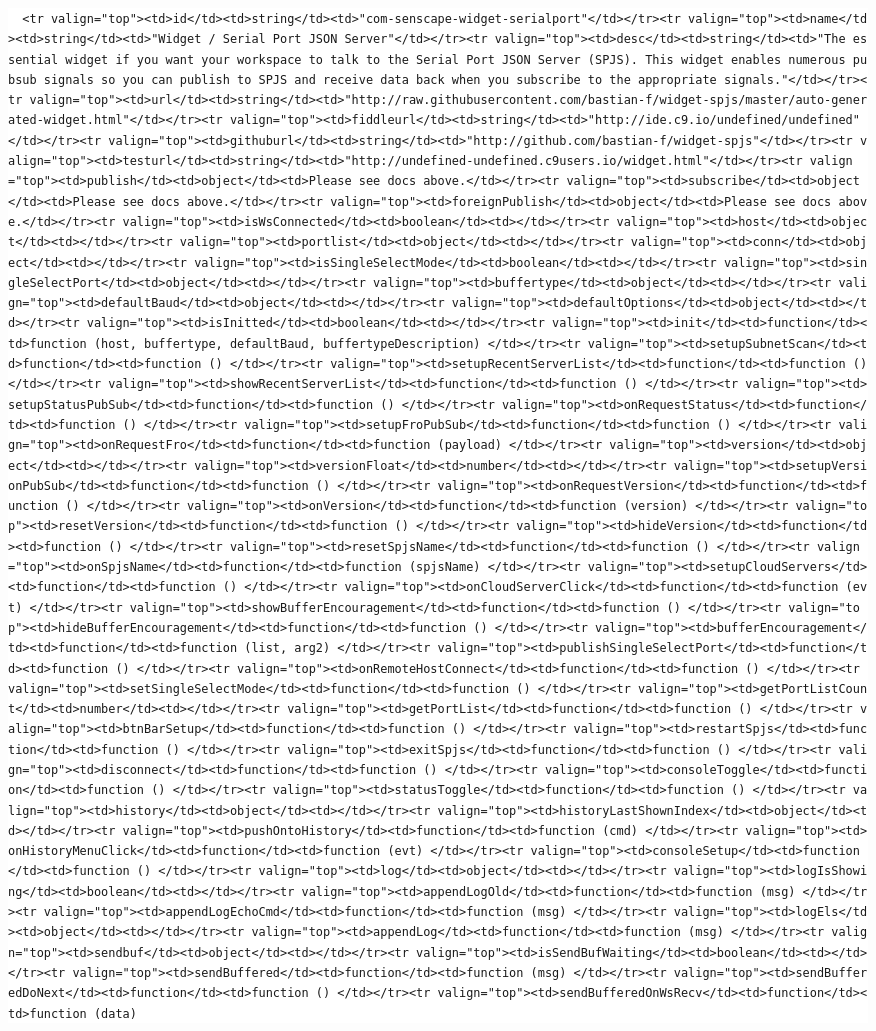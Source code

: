       <tr valign="top"><td>id</td><td>string</td><td>"com-senscape-widget-serialport"</td></tr><tr valign="top"><td>name</td><td>string</td><td>"Widget / Serial Port JSON Server"</td></tr><tr valign="top"><td>desc</td><td>string</td><td>"The essential widget if you want your workspace to talk to the Serial Port JSON Server (SPJS). This widget enables numerous pubsub signals so you can publish to SPJS and receive data back when you subscribe to the appropriate signals."</td></tr><tr valign="top"><td>url</td><td>string</td><td>"http://raw.githubusercontent.com/bastian-f/widget-spjs/master/auto-generated-widget.html"</td></tr><tr valign="top"><td>fiddleurl</td><td>string</td><td>"http://ide.c9.io/undefined/undefined"</td></tr><tr valign="top"><td>githuburl</td><td>string</td><td>"http://github.com/bastian-f/widget-spjs"</td></tr><tr valign="top"><td>testurl</td><td>string</td><td>"http://undefined-undefined.c9users.io/widget.html"</td></tr><tr valign="top"><td>publish</td><td>object</td><td>Please see docs above.</td></tr><tr valign="top"><td>subscribe</td><td>object</td><td>Please see docs above.</td></tr><tr valign="top"><td>foreignPublish</td><td>object</td><td>Please see docs above.</td></tr><tr valign="top"><td>isWsConnected</td><td>boolean</td><td></td></tr><tr valign="top"><td>host</td><td>object</td><td></td></tr><tr valign="top"><td>portlist</td><td>object</td><td></td></tr><tr valign="top"><td>conn</td><td>object</td><td></td></tr><tr valign="top"><td>isSingleSelectMode</td><td>boolean</td><td></td></tr><tr valign="top"><td>singleSelectPort</td><td>object</td><td></td></tr><tr valign="top"><td>buffertype</td><td>object</td><td></td></tr><tr valign="top"><td>defaultBaud</td><td>object</td><td></td></tr><tr valign="top"><td>defaultOptions</td><td>object</td><td></td></tr><tr valign="top"><td>isInitted</td><td>boolean</td><td></td></tr><tr valign="top"><td>init</td><td>function</td><td>function (host, buffertype, defaultBaud, buffertypeDescription) </td></tr><tr valign="top"><td>setupSubnetScan</td><td>function</td><td>function () </td></tr><tr valign="top"><td>setupRecentServerList</td><td>function</td><td>function () </td></tr><tr valign="top"><td>showRecentServerList</td><td>function</td><td>function () </td></tr><tr valign="top"><td>setupStatusPubSub</td><td>function</td><td>function () </td></tr><tr valign="top"><td>onRequestStatus</td><td>function</td><td>function () </td></tr><tr valign="top"><td>setupFroPubSub</td><td>function</td><td>function () </td></tr><tr valign="top"><td>onRequestFro</td><td>function</td><td>function (payload) </td></tr><tr valign="top"><td>version</td><td>object</td><td></td></tr><tr valign="top"><td>versionFloat</td><td>number</td><td></td></tr><tr valign="top"><td>setupVersionPubSub</td><td>function</td><td>function () </td></tr><tr valign="top"><td>onRequestVersion</td><td>function</td><td>function () </td></tr><tr valign="top"><td>onVersion</td><td>function</td><td>function (version) </td></tr><tr valign="top"><td>resetVersion</td><td>function</td><td>function () </td></tr><tr valign="top"><td>hideVersion</td><td>function</td><td>function () </td></tr><tr valign="top"><td>resetSpjsName</td><td>function</td><td>function () </td></tr><tr valign="top"><td>onSpjsName</td><td>function</td><td>function (spjsName) </td></tr><tr valign="top"><td>setupCloudServers</td><td>function</td><td>function () </td></tr><tr valign="top"><td>onCloudServerClick</td><td>function</td><td>function (evt) </td></tr><tr valign="top"><td>showBufferEncouragement</td><td>function</td><td>function () </td></tr><tr valign="top"><td>hideBufferEncouragement</td><td>function</td><td>function () </td></tr><tr valign="top"><td>bufferEncouragement</td><td>function</td><td>function (list, arg2) </td></tr><tr valign="top"><td>publishSingleSelectPort</td><td>function</td><td>function () </td></tr><tr valign="top"><td>onRemoteHostConnect</td><td>function</td><td>function () </td></tr><tr valign="top"><td>setSingleSelectMode</td><td>function</td><td>function () </td></tr><tr valign="top"><td>getPortListCount</td><td>number</td><td></td></tr><tr valign="top"><td>getPortList</td><td>function</td><td>function () </td></tr><tr valign="top"><td>btnBarSetup</td><td>function</td><td>function () </td></tr><tr valign="top"><td>restartSpjs</td><td>function</td><td>function () </td></tr><tr valign="top"><td>exitSpjs</td><td>function</td><td>function () </td></tr><tr valign="top"><td>disconnect</td><td>function</td><td>function () </td></tr><tr valign="top"><td>consoleToggle</td><td>function</td><td>function () </td></tr><tr valign="top"><td>statusToggle</td><td>function</td><td>function () </td></tr><tr valign="top"><td>history</td><td>object</td><td></td></tr><tr valign="top"><td>historyLastShownIndex</td><td>object</td><td></td></tr><tr valign="top"><td>pushOntoHistory</td><td>function</td><td>function (cmd) </td></tr><tr valign="top"><td>onHistoryMenuClick</td><td>function</td><td>function (evt) </td></tr><tr valign="top"><td>consoleSetup</td><td>function</td><td>function () </td></tr><tr valign="top"><td>log</td><td>object</td><td></td></tr><tr valign="top"><td>logIsShowing</td><td>boolean</td><td></td></tr><tr valign="top"><td>appendLogOld</td><td>function</td><td>function (msg) </td></tr><tr valign="top"><td>appendLogEchoCmd</td><td>function</td><td>function (msg) </td></tr><tr valign="top"><td>logEls</td><td>object</td><td></td></tr><tr valign="top"><td>appendLog</td><td>function</td><td>function (msg) </td></tr><tr valign="top"><td>sendbuf</td><td>object</td><td></td></tr><tr valign="top"><td>isSendBufWaiting</td><td>boolean</td><td></td></tr><tr valign="top"><td>sendBuffered</td><td>function</td><td>function (msg) </td></tr><tr valign="top"><td>sendBufferedDoNext</td><td>function</td><td>function () </td></tr><tr valign="top"><td>sendBufferedOnWsRecv</td><td>function</td><td>function (data)